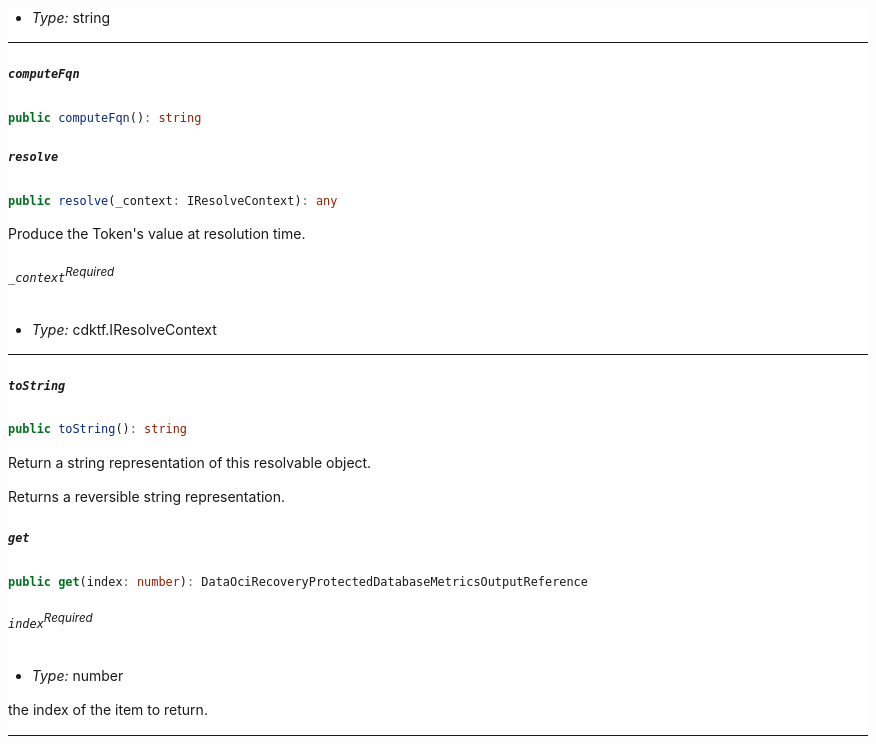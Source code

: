 - *Type:* string

---

##### `computeFqn` <a name="computeFqn" id="rhizo-co-terraform-provider-oci.dataOciRecoveryProtectedDatabase.DataOciRecoveryProtectedDatabaseMetricsList.computeFqn"></a>

```typescript
public computeFqn(): string
```

##### `resolve` <a name="resolve" id="rhizo-co-terraform-provider-oci.dataOciRecoveryProtectedDatabase.DataOciRecoveryProtectedDatabaseMetricsList.resolve"></a>

```typescript
public resolve(_context: IResolveContext): any
```

Produce the Token's value at resolution time.

###### `_context`<sup>Required</sup> <a name="_context" id="rhizo-co-terraform-provider-oci.dataOciRecoveryProtectedDatabase.DataOciRecoveryProtectedDatabaseMetricsList.resolve.parameter._context"></a>

- *Type:* cdktf.IResolveContext

---

##### `toString` <a name="toString" id="rhizo-co-terraform-provider-oci.dataOciRecoveryProtectedDatabase.DataOciRecoveryProtectedDatabaseMetricsList.toString"></a>

```typescript
public toString(): string
```

Return a string representation of this resolvable object.

Returns a reversible string representation.

##### `get` <a name="get" id="rhizo-co-terraform-provider-oci.dataOciRecoveryProtectedDatabase.DataOciRecoveryProtectedDatabaseMetricsList.get"></a>

```typescript
public get(index: number): DataOciRecoveryProtectedDatabaseMetricsOutputReference
```

###### `index`<sup>Required</sup> <a name="index" id="rhizo-co-terraform-provider-oci.dataOciRecoveryProtectedDatabase.DataOciRecoveryProtectedDatabaseMetricsList.get.parameter.index"></a>

- *Type:* number

the index of the item to return.

---